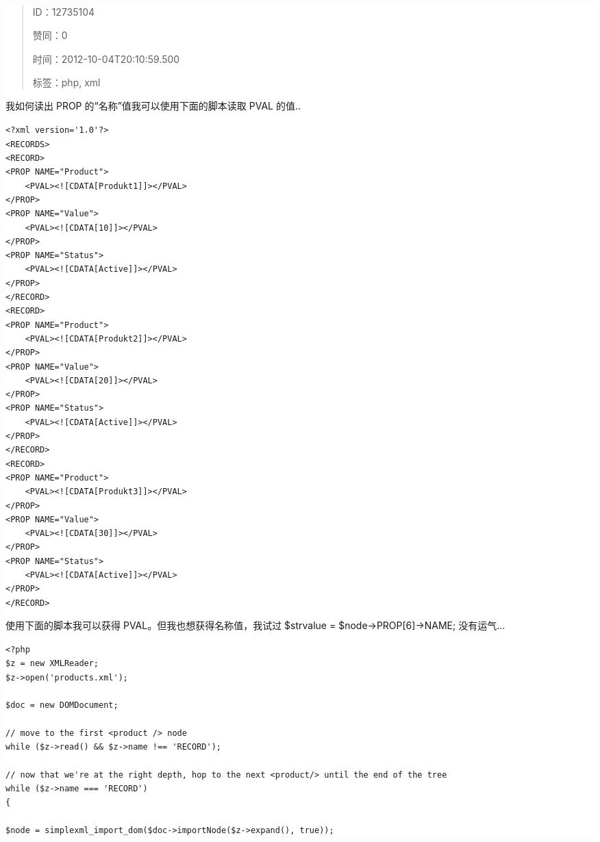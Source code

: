 > ID：12735104
> 
> 赞同：0
> 
> 时间：2012-10-04T20:10:59.500
> 
> 标签：php, xml

我如何读出 PROP 的“名称”值我可以使用下面的脚本读取 PVAL 的值..

```
<?xml version='1.0'?>
<RECORDS>
<RECORD>
<PROP NAME="Product">
    <PVAL><![CDATA[Produkt1]]></PVAL>
</PROP>
<PROP NAME="Value">
    <PVAL><![CDATA[10]]></PVAL>
</PROP>
<PROP NAME="Status">
    <PVAL><![CDATA[Active]]></PVAL>
</PROP>
</RECORD>
<RECORD>
<PROP NAME="Product">
    <PVAL><![CDATA[Produkt2]]></PVAL>
</PROP>
<PROP NAME="Value">
    <PVAL><![CDATA[20]]></PVAL>
</PROP>
<PROP NAME="Status">
    <PVAL><![CDATA[Active]]></PVAL>
</PROP>
</RECORD>
<RECORD>
<PROP NAME="Product">
    <PVAL><![CDATA[Produkt3]]></PVAL>
</PROP>
<PROP NAME="Value">
    <PVAL><![CDATA[30]]></PVAL>
</PROP>
<PROP NAME="Status">
    <PVAL><![CDATA[Active]]></PVAL>
</PROP>
</RECORD> 
```

使用下面的脚本我可以获得 PVAL。但我也想获得名称值，我试过 $strvalue = $node->PROP[6]->NAME; 没有运气...

```
<?php
$z = new XMLReader;
$z->open('products.xml');

$doc = new DOMDocument;

// move to the first <product /> node
while ($z->read() && $z->name !== 'RECORD');

// now that we're at the right depth, hop to the next <product/> until the end of the tree
while ($z->name === 'RECORD')
{

$node = simplexml_import_dom($doc->importNode($z->expand(), true));

```
